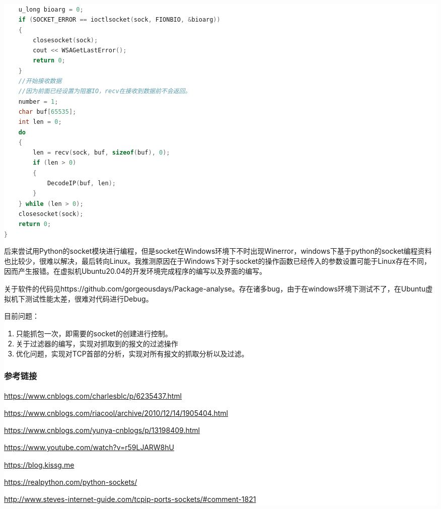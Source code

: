 ```c++
	u_long bioarg = 0;
	if (SOCKET_ERROR == ioctlsocket(sock, FIONBIO, &bioarg))
	{
		closesocket(sock);
		cout << WSAGetLastError();
		return 0;
	}
	//开始接收数据
	//因为前面已经设置为阻塞IO，recv在接收到数据前不会返回。
	number = 1;
	char buf[65535];
	int len = 0;
	do
	{
		len = recv(sock, buf, sizeof(buf), 0);
		if (len > 0)
		{
			DecodeIP(buf, len);
		}
	} while (len > 0);
	closesocket(sock);
	return 0;
}
```

后来尝试用Python的socket模块进行编程，但是socket在Windows环境下不时出现Winerror，windows下基于python的socket编程资料也比较少，很难以解决，最后转向Linux。我推测原因在于Windows下对于socket的操作函数已经传入的参数设置可能于Linux存在不同，因而产生报错。在虚拟机Ubuntu20.04的开发环境完成程序的编写以及界面的编写。

关于软件的代码见https://github.com/gorgeousdays/Package-analyse。存在诸多bug，由于在windows环境下测试不了，在Ubuntu虚拟机下测试性能太差，很难对代码进行Debug。

目前问题：

1. 只能抓包一次，即需要的socket的创建进行控制。
2. 关于过滤器的编写，实现对抓取到的报文的过滤操作
3. 优化问题，实现对TCP首部的分析，实现对所有报文的抓取分析以及过滤。

### 参考链接

https://www.cnblogs.com/charlesblc/p/6235437.html

https://www.cnblogs.com/riacool/archive/2010/12/14/1905404.html

https://www.cnblogs.com/yunya-cnblogs/p/13198409.html

https://www.youtube.com/watch?v=r59LJARW8hU

https://blog.kissg.me

https://realpython.com/python-sockets/

http://www.steves-internet-guide.com/tcpip-ports-sockets/#comment-1821

